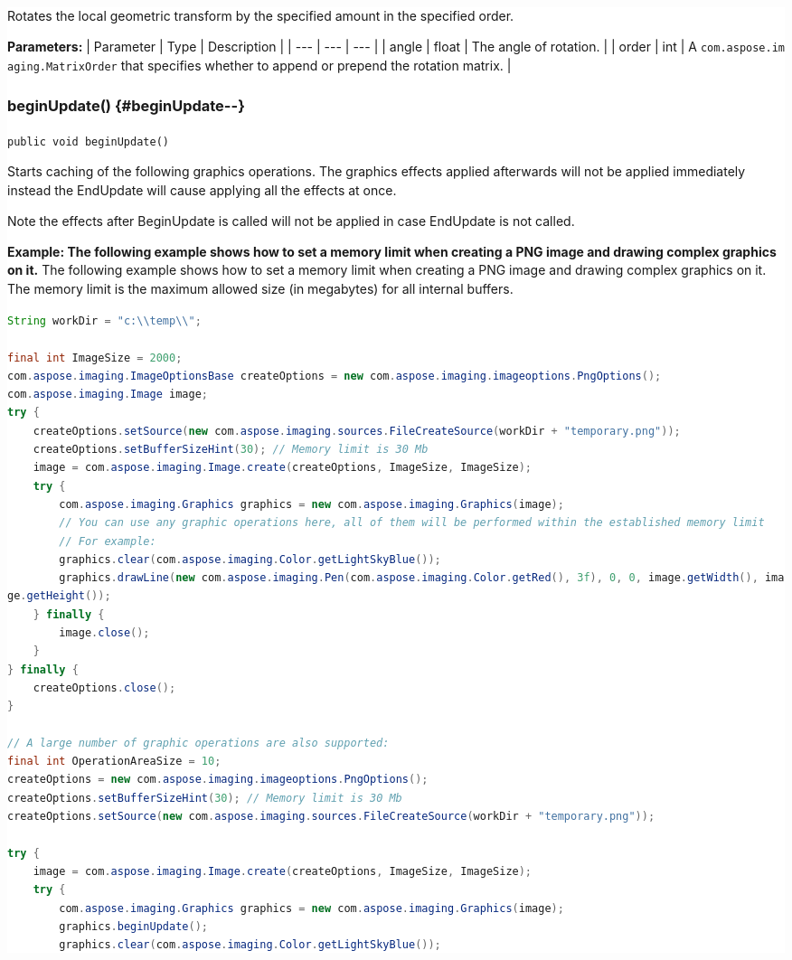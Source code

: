 
Rotates the local geometric transform by the specified amount in the specified order.

**Parameters:**
| Parameter | Type | Description |
| --- | --- | --- |
| angle | float | The angle of rotation. |
| order | int | A `com.aspose.imaging.MatrixOrder` that specifies whether to append or prepend the rotation matrix. |

### beginUpdate() {#beginUpdate--}
```
public void beginUpdate()
```


Starts caching of the following graphics operations. The graphics effects applied afterwards will not be applied immediately instead the EndUpdate will cause applying all the effects at once.

Note the effects after BeginUpdate is called will not be applied in case EndUpdate is not called.


**Example: The following example shows how to set a memory limit when creating a PNG image and drawing complex graphics on it.**
The following example shows how to set a memory limit when creating a PNG image and drawing complex graphics on it. The memory limit is the maximum allowed size (in megabytes) for all internal buffers.
``` java
String workDir = "c:\\temp\\";

final int ImageSize = 2000;
com.aspose.imaging.ImageOptionsBase createOptions = new com.aspose.imaging.imageoptions.PngOptions();
com.aspose.imaging.Image image;
try {
    createOptions.setSource(new com.aspose.imaging.sources.FileCreateSource(workDir + "temporary.png"));
    createOptions.setBufferSizeHint(30); // Memory limit is 30 Mb
    image = com.aspose.imaging.Image.create(createOptions, ImageSize, ImageSize);
    try {
        com.aspose.imaging.Graphics graphics = new com.aspose.imaging.Graphics(image);
        // You can use any graphic operations here, all of them will be performed within the established memory limit
        // For example:
        graphics.clear(com.aspose.imaging.Color.getLightSkyBlue());
        graphics.drawLine(new com.aspose.imaging.Pen(com.aspose.imaging.Color.getRed(), 3f), 0, 0, image.getWidth(), image.getHeight());
    } finally {
        image.close();
    }
} finally {
    createOptions.close();
}

// A large number of graphic operations are also supported:
final int OperationAreaSize = 10;
createOptions = new com.aspose.imaging.imageoptions.PngOptions();
createOptions.setBufferSizeHint(30); // Memory limit is 30 Mb
createOptions.setSource(new com.aspose.imaging.sources.FileCreateSource(workDir + "temporary.png"));

try {
    image = com.aspose.imaging.Image.create(createOptions, ImageSize, ImageSize);
    try {
        com.aspose.imaging.Graphics graphics = new com.aspose.imaging.Graphics(image);
        graphics.beginUpdate();
        graphics.clear(com.aspose.imaging.Color.getLightSkyBlue());
```